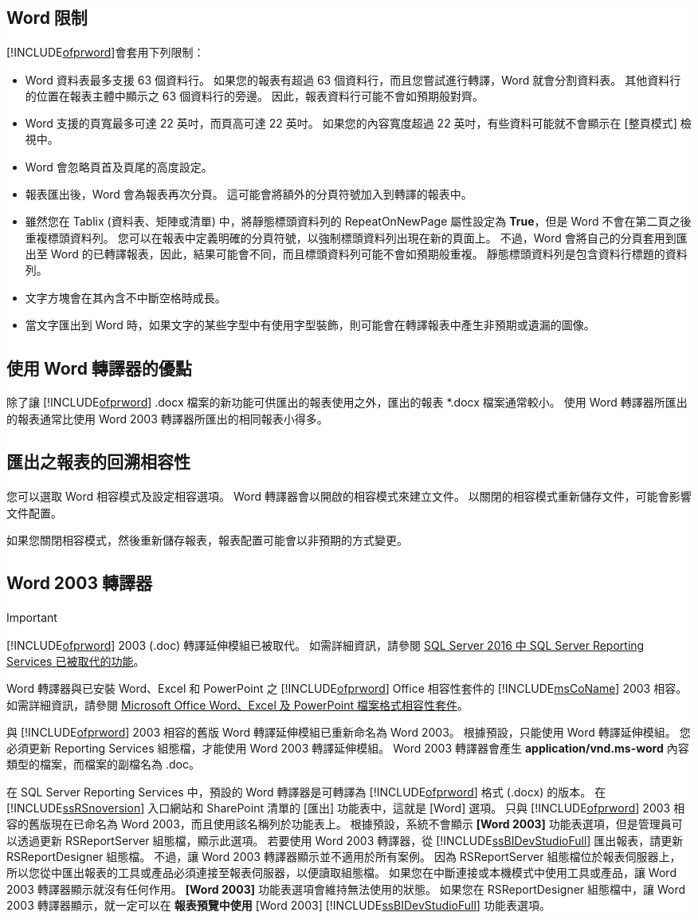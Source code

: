 ##  <a name="WordLimitations"></a> Word 限制  
 [!INCLUDE[ofprword](../../includes/ofprword-md.md)]會套用下列限制：  
  
-   Word 資料表最多支援 63 個資料行。 如果您的報表有超過 63 個資料行，而且您嘗試進行轉譯，Word 就會分割資料表。 其他資料行的位置在報表主體中顯示之 63 個資料行的旁邊。 因此，報表資料行可能不會如預期般對齊。  
  
-   Word 支援的頁寬最多可達 22 英吋，而頁高可達 22 英吋。 如果您的內容寬度超過 22 英吋，有些資料可能就不會顯示在 [整頁模式] 檢視中。  
  
-   Word 會忽略頁首及頁尾的高度設定。  
  
-   報表匯出後，Word 會為報表再次分頁。 這可能會將額外的分頁符號加入到轉譯的報表中。  
  
-   雖然您在 Tablix (資料表、矩陣或清單) 中，將靜態標頭資料列的 RepeatOnNewPage 屬性設定為 **True**，但是 Word 不會在第二頁之後重複標頭資料列。 您可以在報表中定義明確的分頁符號，以強制標頭資料列出現在新的頁面上。 不過，Word 會將自己的分頁套用到匯出至 Word 的已轉譯報表，因此，結果可能會不同，而且標頭資料列可能不會如預期般重複。 靜態標頭資料列是包含資料行標題的資料列。  
  
-   文字方塊會在其內含不中斷空格時成長。  
  
-   當文字匯出到 Word 時，如果文字的某些字型中有使用字型裝飾，則可能會在轉譯報表中產生非預期或遺漏的圖像。  
  
##  <a name="WordBenefits"></a> 使用 Word 轉譯器的優點  
 除了讓 [!INCLUDE[ofprword](../../includes/ofprword-md.md)] .docx 檔案的新功能可供匯出的報表使用之外，匯出的報表 *.docx 檔案通常較小。 使用 Word 轉譯器所匯出的報表通常比使用 Word 2003 轉譯器所匯出的相同報表小得多。  
  
## <a name="backward-compatibility-of-exported-reports"></a>匯出之報表的回溯相容性  
 您可以選取 Word 相容模式及設定相容選項。 Word 轉譯器會以開啟的相容模式來建立文件。 以關閉的相容模式重新儲存文件，可能會影響文件配置。  
  
 如果您關閉相容模式，然後重新儲存報表，報表配置可能會以非預期的方式變更。  
  
##  <a name="AvailabilityWord"></a> Word 2003 轉譯器  
  
> [!IMPORTANT]  
>  [!INCLUDE[ofprword](../../includes/ofprword-md.md)] 2003 (.doc) 轉譯延伸模組已被取代。 如需詳細資訊，請參閱 [SQL Server 2016 中 SQL Server Reporting Services 已被取代的功能](~/reporting-services/deprecated-features-in-sql-server-reporting-services-ssrs.md)。  
  
 Word 轉譯器與已安裝 Word、Excel 和 PowerPoint 之 [!INCLUDE[ofprword](../../includes/ofprword-md.md)] Office 相容性套件的 [!INCLUDE[msCoName](../../includes/msconame-md.md)] 2003 相容。 如需詳細資訊，請參閱 [Microsoft Office Word、Excel 及 PowerPoint 檔案格式相容性套件](http://go.microsoft.com/fwlink/?LinkID=205622)。  
  
 與 [!INCLUDE[ofprword](../../includes/ofprword-md.md)] 2003 相容的舊版 Word 轉譯延伸模組已重新命名為 Word 2003。 根據預設，只能使用 Word 轉譯延伸模組。 您必須更新 Reporting Services 組態檔，才能使用 Word 2003 轉譯延伸模組。 Word 2003 轉譯器會產生 **application/vnd.ms-word** 內容類型的檔案，而檔案的副檔名為 .doc。  
  
 在 SQL Server Reporting Services 中，預設的 Word 轉譯器是可轉譯為 [!INCLUDE[ofprword](../../includes/ofprword-md.md)] 格式 (.docx) 的版本。 在 [!INCLUDE[ssRSnoversion](../../includes/ssrsnoversion-md.md)] 入口網站和 SharePoint 清單的 [匯出] 功能表中，這就是 [Word] 選項。 只與 [!INCLUDE[ofprword](../../includes/ofprword-md.md)] 2003 相容的舊版現在已命名為 Word 2003，而且使用該名稱列於功能表上。 根據預設，系統不會顯示 **[Word 2003]** 功能表選項，但是管理員可以透過更新 RSReportServer 組態檔，顯示此選項。 若要使用 Word 2003 轉譯器，從 [!INCLUDE[ssBIDevStudioFull](../../includes/ssbidevstudiofull-md.md)] 匯出報表，請更新 RSReportDesigner 組態檔。 不過，讓 Word 2003 轉譯器顯示並不適用於所有案例。 因為 RSReportServer 組態檔位於報表伺服器上，所以您從中匯出報表的工具或產品必須連接至報表伺服器，以便讀取組態檔。 如果您在中斷連接或本機模式中使用工具或產品，讓 Word 2003 轉譯器顯示就沒有任何作用。 **[Word 2003]** 功能表選項會維持無法使用的狀態。 如果您在 RSReportDesigner 組態檔中，讓 Word 2003 轉譯器顯示，就一定可以在 **報表預覽中使用** [Word 2003] [!INCLUDE[ssBIDevStudioFull](../../includes/ssbidevstudiofull-md.md)] 功能表選項。  
  